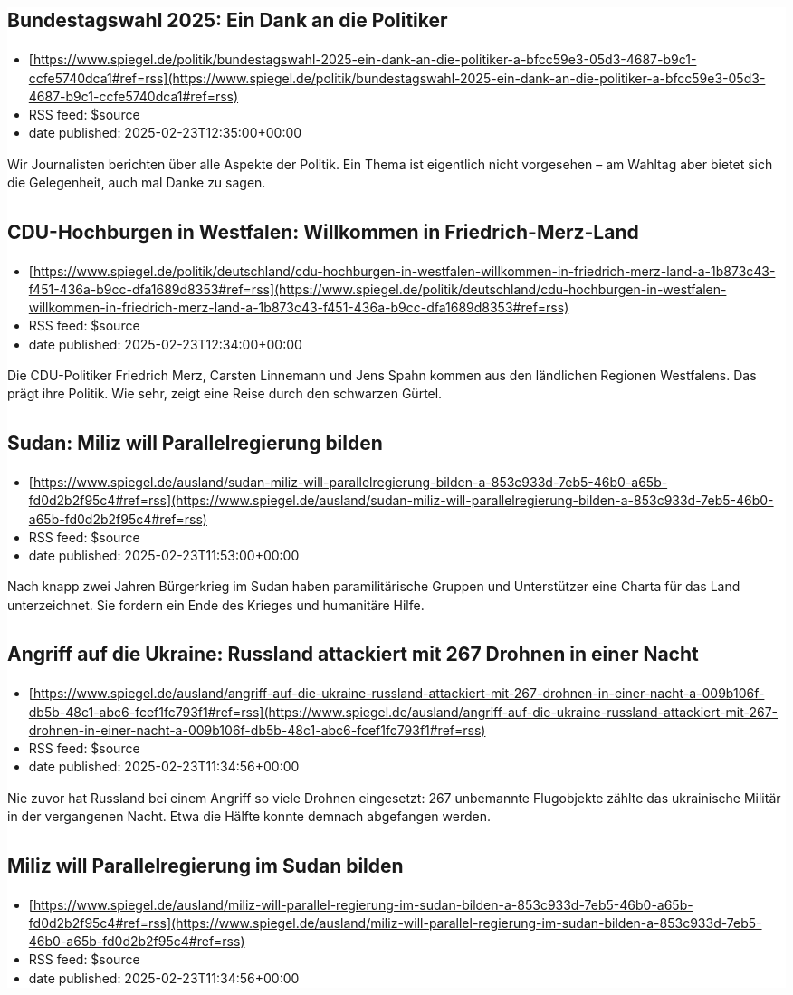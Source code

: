 ## Bundestagswahl 2025: Ein Dank an die Politiker
 - [https://www.spiegel.de/politik/bundestagswahl-2025-ein-dank-an-die-politiker-a-bfcc59e3-05d3-4687-b9c1-ccfe5740dca1#ref=rss](https://www.spiegel.de/politik/bundestagswahl-2025-ein-dank-an-die-politiker-a-bfcc59e3-05d3-4687-b9c1-ccfe5740dca1#ref=rss)
 - RSS feed: $source
 - date published: 2025-02-23T12:35:00+00:00

Wir Journalisten berichten über alle Aspekte der Politik. Ein Thema ist eigentlich nicht vorgesehen – am Wahltag aber bietet sich die Gelegenheit, auch mal Danke zu sagen.

## CDU-Hochburgen in Westfalen: Willkommen in Friedrich-Merz-Land
 - [https://www.spiegel.de/politik/deutschland/cdu-hochburgen-in-westfalen-willkommen-in-friedrich-merz-land-a-1b873c43-f451-436a-b9cc-dfa1689d8353#ref=rss](https://www.spiegel.de/politik/deutschland/cdu-hochburgen-in-westfalen-willkommen-in-friedrich-merz-land-a-1b873c43-f451-436a-b9cc-dfa1689d8353#ref=rss)
 - RSS feed: $source
 - date published: 2025-02-23T12:34:00+00:00

Die CDU-Politiker Friedrich Merz, Carsten Linnemann und Jens Spahn kommen aus den ländlichen Regionen Westfalens. Das prägt ihre Politik. Wie sehr, zeigt eine Reise durch den schwarzen Gürtel.

## Sudan: Miliz will Parallelregierung bilden
 - [https://www.spiegel.de/ausland/sudan-miliz-will-parallelregierung-bilden-a-853c933d-7eb5-46b0-a65b-fd0d2b2f95c4#ref=rss](https://www.spiegel.de/ausland/sudan-miliz-will-parallelregierung-bilden-a-853c933d-7eb5-46b0-a65b-fd0d2b2f95c4#ref=rss)
 - RSS feed: $source
 - date published: 2025-02-23T11:53:00+00:00

Nach knapp zwei Jahren Bürgerkrieg im Sudan haben paramilitärische Gruppen und Unterstützer eine Charta für das Land unterzeichnet. Sie fordern ein Ende des Krieges und humanitäre Hilfe.

## Angriff auf die Ukraine: Russland attackiert mit 267 Drohnen in einer Nacht
 - [https://www.spiegel.de/ausland/angriff-auf-die-ukraine-russland-attackiert-mit-267-drohnen-in-einer-nacht-a-009b106f-db5b-48c1-abc6-fcef1fc793f1#ref=rss](https://www.spiegel.de/ausland/angriff-auf-die-ukraine-russland-attackiert-mit-267-drohnen-in-einer-nacht-a-009b106f-db5b-48c1-abc6-fcef1fc793f1#ref=rss)
 - RSS feed: $source
 - date published: 2025-02-23T11:34:56+00:00

Nie zuvor hat Russland bei einem Angriff so viele Drohnen eingesetzt: 267 unbemannte Flugobjekte zählte das ukrainische Militär in der vergangenen Nacht. Etwa die Hälfte konnte demnach abgefangen werden.

## Miliz will Parallelregierung im Sudan bilden
 - [https://www.spiegel.de/ausland/miliz-will-parallel-regierung-im-sudan-bilden-a-853c933d-7eb5-46b0-a65b-fd0d2b2f95c4#ref=rss](https://www.spiegel.de/ausland/miliz-will-parallel-regierung-im-sudan-bilden-a-853c933d-7eb5-46b0-a65b-fd0d2b2f95c4#ref=rss)
 - RSS feed: $source
 - date published: 2025-02-23T11:34:56+00:00
